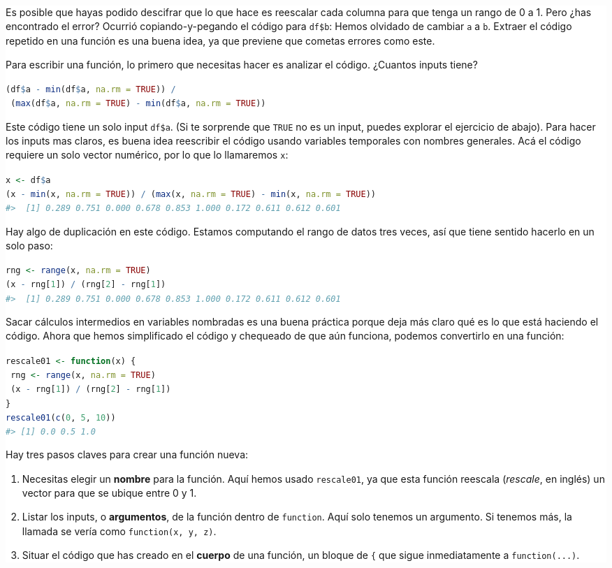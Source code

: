 Es posible que hayas podido descifrar que lo que hace es reescalar cada columna para que tenga un rango de 0 a 1. Pero ¿has encontrado el error? Ocurrió copiando-y-pegando el código para `df$b`: Hemos olvidado de cambiar `a` a `b`. Extraer el código repetido en una función es una buena idea, ya que previene que cometas errores como este.

Para escribir una función, lo primero que necesitas hacer es analizar el código. ¿Cuantos inputs tiene?



```r
(df$a - min(df$a, na.rm = TRUE)) /
 (max(df$a, na.rm = TRUE) - min(df$a, na.rm = TRUE))
```

Este código tiene un solo input `df$a`. (Si te sorprende que `TRUE` no es un input, puedes explorar el ejercicio de abajo). Para hacer los inputs mas claros, es buena idea reescribir el código usando variables temporales con nombres generales. Acá el código requiere un solo vector numérico, por lo que lo llamaremos `x`:


```r
x <- df$a
(x - min(x, na.rm = TRUE)) / (max(x, na.rm = TRUE) - min(x, na.rm = TRUE))
#>  [1] 0.289 0.751 0.000 0.678 0.853 1.000 0.172 0.611 0.612 0.601
```

Hay algo de duplicación en este código. Estamos computando el rango de datos tres veces, así que tiene sentido hacerlo en un solo paso:


```r
rng <- range(x, na.rm = TRUE)
(x - rng[1]) / (rng[2] - rng[1])
#>  [1] 0.289 0.751 0.000 0.678 0.853 1.000 0.172 0.611 0.612 0.601
```

Sacar cálculos intermedios en variables nombradas es una buena práctica porque deja más claro qué es lo que está haciendo el código. Ahora que hemos simplificado el código y chequeado de que aún funciona, podemos convertirlo en una función:


```r
rescale01 <- function(x) {
 rng <- range(x, na.rm = TRUE)
 (x - rng[1]) / (rng[2] - rng[1])
}
rescale01(c(0, 5, 10))
#> [1] 0.0 0.5 1.0
```

Hay tres pasos claves para crear una función nueva:

1. Necesitas elegir un __nombre__ para la función. Aquí hemos usado `rescale01`, ya que esta función reescala (_rescale_, en inglés) un vector para que se ubique entre 0 y 1.

1. Listar los inputs, o __argumentos__, de la función dentro de `function`.
Aquí solo tenemos un argumento. Si tenemos más, la llamada se vería como `function(x, y, z)`.

1. Situar el código que has creado en el __cuerpo__ de una función, un
bloque de `{`  que sigue inmediatamente a `function(...)`.
